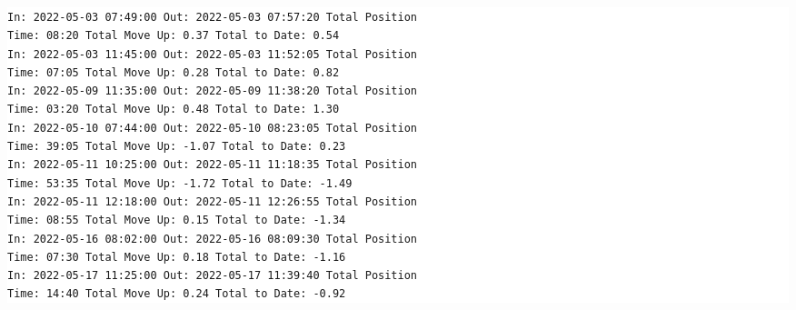 <code>In: 2022-05-03 07:49:00		Out: 2022-05-03 07:57:20		Total Position Time: 08:20		Total Move Up: 0.37		Total to Date: 0.54</code> <br />
<code>In: 2022-05-03 11:45:00		Out: 2022-05-03 11:52:05		Total Position Time: 07:05		Total Move Up: 0.28		Total to Date: 0.82</code> <br />
<code>In: 2022-05-09 11:35:00		Out: 2022-05-09 11:38:20		Total Position Time: 03:20		Total Move Up: 0.48		Total to Date: 1.30</code> <br />
<code>In: 2022-05-10 07:44:00		Out: 2022-05-10 08:23:05		Total Position Time: 39:05		Total Move Up: -1.07		Total to Date: 0.23</code> <br />
<code>In: 2022-05-11 10:25:00		Out: 2022-05-11 11:18:35		Total Position Time: 53:35		Total Move Up: -1.72		Total to Date: -1.49</code> <br />
<code>In: 2022-05-11 12:18:00		Out: 2022-05-11 12:26:55		Total Position Time: 08:55		Total Move Up: 0.15		Total to Date: -1.34</code> <br />
<code>In: 2022-05-16 08:02:00		Out: 2022-05-16 08:09:30		Total Position Time: 07:30		Total Move Up: 0.18		Total to Date: -1.16</code> <br />
<code>In: 2022-05-17 11:25:00		Out: 2022-05-17 11:39:40		Total Position Time: 14:40		Total Move Up: 0.24		Total to Date: -0.92</code> <br />
